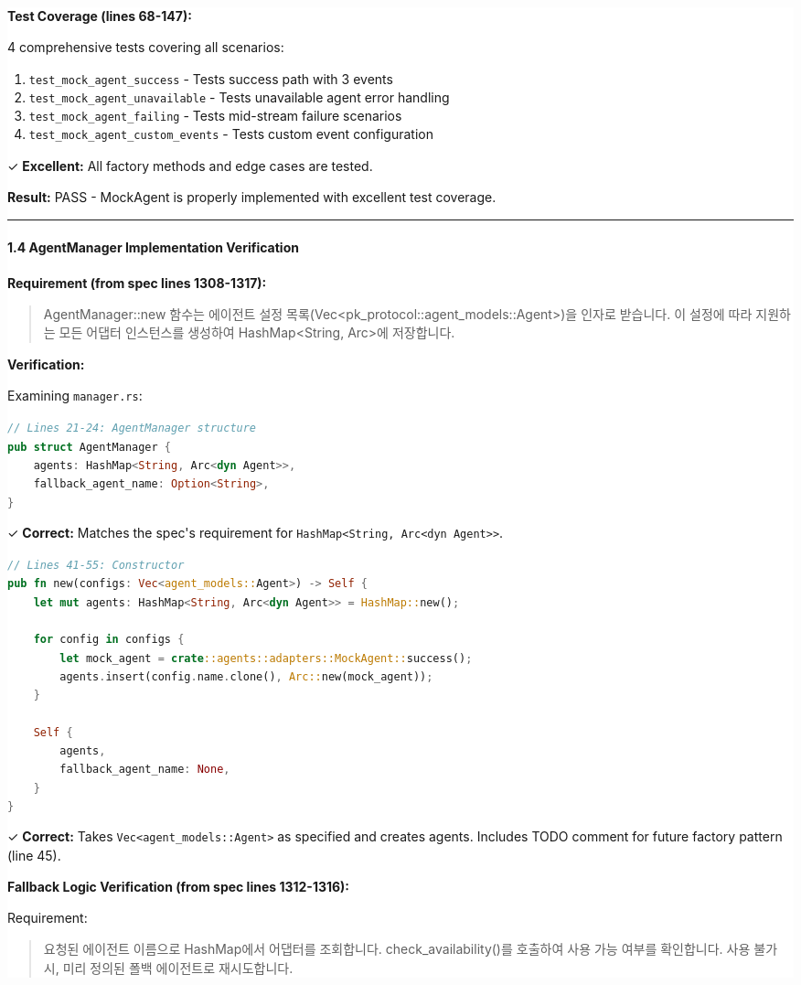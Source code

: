 **Test Coverage (lines 68-147):**

4 comprehensive tests covering all scenarios:
1. `test_mock_agent_success` - Tests success path with 3 events
2. `test_mock_agent_unavailable` - Tests unavailable agent error handling
3. `test_mock_agent_failing` - Tests mid-stream failure scenarios
4. `test_mock_agent_custom_events` - Tests custom event configuration

✓ **Excellent:** All factory methods and edge cases are tested.

**Result:** PASS - MockAgent is properly implemented with excellent test coverage.

---

#### 1.4 AgentManager Implementation Verification

**Requirement (from spec lines 1308-1317):**
> AgentManager::new 함수는 에이전트 설정 목록(Vec<pk_protocol::agent_models::Agent>)을 인자로 받습니다. 이 설정에 따라 지원하는 모든 어댑터 인스턴스를 생성하여 HashMap<String, Arc<dyn Agent>>에 저장합니다.

**Verification:**

Examining `manager.rs`:

```rust
// Lines 21-24: AgentManager structure
pub struct AgentManager {
    agents: HashMap<String, Arc<dyn Agent>>,
    fallback_agent_name: Option<String>,
}
```
✓ **Correct:** Matches the spec's requirement for `HashMap<String, Arc<dyn Agent>>`.

```rust
// Lines 41-55: Constructor
pub fn new(configs: Vec<agent_models::Agent>) -> Self {
    let mut agents: HashMap<String, Arc<dyn Agent>> = HashMap::new();

    for config in configs {
        let mock_agent = crate::agents::adapters::MockAgent::success();
        agents.insert(config.name.clone(), Arc::new(mock_agent));
    }

    Self {
        agents,
        fallback_agent_name: None,
    }
}
```
✓ **Correct:** Takes `Vec<agent_models::Agent>` as specified and creates agents. Includes TODO comment for future factory pattern (line 45).

**Fallback Logic Verification (from spec lines 1312-1316):**

Requirement:
> 요청된 에이전트 이름으로 HashMap에서 어댑터를 조회합니다.
> check_availability()를 호출하여 사용 가능 여부를 확인합니다.
> 사용 불가 시, 미리 정의된 폴백 에이전트로 재시도합니다.
